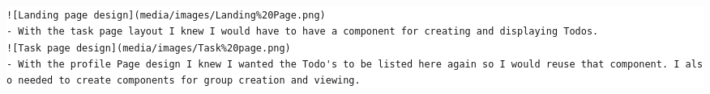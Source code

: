     ![Landing page design](media/images/Landing%20Page.png)
    - With the task page layout I knew I would have to have a component for creating and displaying Todos.
    ![Task page design](media/images/Task%20page.png)
    - With the profile Page design I knew I wanted the Todo's to be listed here again so I would reuse that component. I also needed to create components for group creation and viewing.